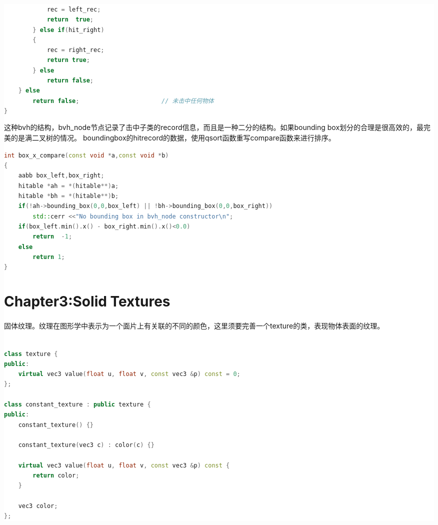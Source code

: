 ```C++
            rec = left_rec;
            return  true;
        } else if(hit_right)
        {
            rec = right_rec;
            return true;
        } else
            return false;
    } else
        return false;                       // 未击中任何物体
}
```

这种bvh的结构，bvh_node节点记录了击中子类的record信息，而且是一种二分的结构。如果bounding box划分的合理是很高效的，最完美的是满二叉树的情况。
boundingbox的hitrecord的数据，使用qsort函数重写compare函数来进行排序。

```C++
int box_x_compare(const void *a,const void *b)
{
    aabb box_left,box_right;
    hitable *ah = *(hitable**)a;
    hitable *bh = *(hitable**)b;
    if(!ah->bounding_box(0,0,box_left) || !bh->bounding_box(0,0,box_right))
        std::cerr <<"No bounding box in bvh_node constructor\n";
    if(box_left.min().x() - box_right.min().x()<0.0)
        return  -1;
    else
        return 1;
}
```

# Chapter3:Solid Textures
固体纹理。纹理在图形学中表示为一个面片上有关联的不同的颜色，这里须要完善一个texture的类，表现物体表面的纹理。
```C++

class texture {
public:
    virtual vec3 value(float u, float v, const vec3 &p) const = 0;
};

class constant_texture : public texture {
public:
    constant_texture() {}

    constant_texture(vec3 c) : color(c) {}

    virtual vec3 value(float u, float v, const vec3 &p) const {
        return color;
    }

    vec3 color;
};
```
